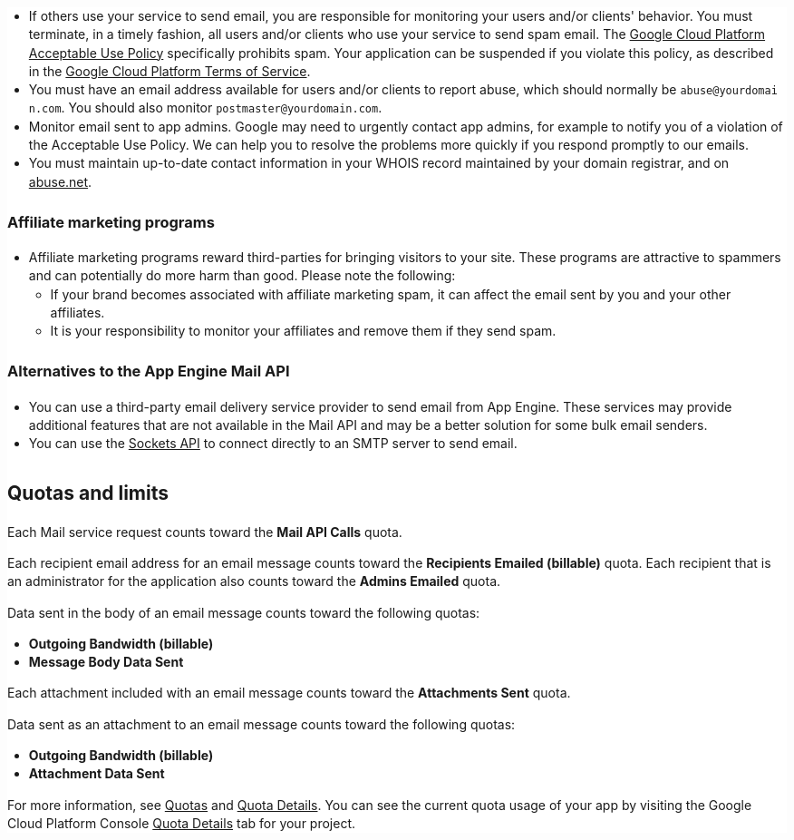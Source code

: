 -   If others use your service to send email, you are responsible for monitoring your users and/or clients' behavior. You must terminate, in a timely fashion, all users and/or clients who use your service to send spam email. The [Google Cloud Platform Acceptable Use Policy](https://web.archive.org/web/20160425095930/https://developers.google.com/cloud/terms/aup) specifically prohibits spam. Your application can be suspended if you violate this policy, as described in the [Google Cloud Platform Terms of Service](https://web.archive.org/web/20160425095930/https://developers.google.com/cloud/terms).
-   You must have an email address available for users and/or clients to report abuse, which should normally be `abuse@yourdomain.com`. You should also monitor `postmaster@yourdomain.com`.
-   Monitor email sent to app admins. Google may need to urgently contact app admins, for example to notify you of a violation of the Acceptable Use Policy. We can help you to resolve the problems more quickly if you respond promptly to our emails.
-   You must maintain up-to-date contact information in your WHOIS record maintained by your domain registrar, and on [abuse.net](https://web.archive.org/web/20160425095930/http://abuse.net/).

### Affiliate marketing programs

-   Affiliate marketing programs reward third-parties for bringing visitors to your site. These programs are attractive to spammers and can potentially do more harm than good. Please note the following:
    -   If your brand becomes associated with affiliate marketing spam, it can affect the email sent by you and your other affiliates.
    -   It is your responsibility to monitor your affiliates and remove them if they send spam.

### Alternatives to the App Engine Mail API

-   You can use a third-party email delivery service provider to send email from App Engine. These services may provide additional features that are not available in the Mail API and may be a better solution for some bulk email senders.
-   You can use the [Sockets API](https://web.archive.org/web/20160425095930/https://cloud.google.com/appengine/docs/java/sockets) to connect directly to an SMTP server to send email.

## Quotas and limits

Each Mail service request counts toward the **Mail API Calls** quota.

Each recipient email address for an email message counts toward the **Recipients Emailed (billable)** quota. Each recipient that is an administrator for the application also counts toward the **Admins Emailed** quota.

Data sent in the body of an email message counts toward the following quotas:

-   **Outgoing Bandwidth (billable)**
-   **Message Body Data Sent**

Each attachment included with an email message counts toward the **Attachments Sent** quota.

Data sent as an attachment to an email message counts toward the following quotas:

-   **Outgoing Bandwidth (billable)**
-   **Attachment Data Sent**

For more information, see [Quotas](https://web.archive.org/web/20160425095930/https://cloud.google.com/appengine/docs/quotas) and [Quota Details](https://web.archive.org/web/20160425095930/https://cloud.google.com/appengine/docs/developers-console/#quotas). You can see the current quota usage of your app by visiting the Google Cloud Platform Console [Quota Details](https://web.archive.org/web/20160425095930/https://console.cloud.google.com/project/_/appengine/quotadetails) tab for your project.
